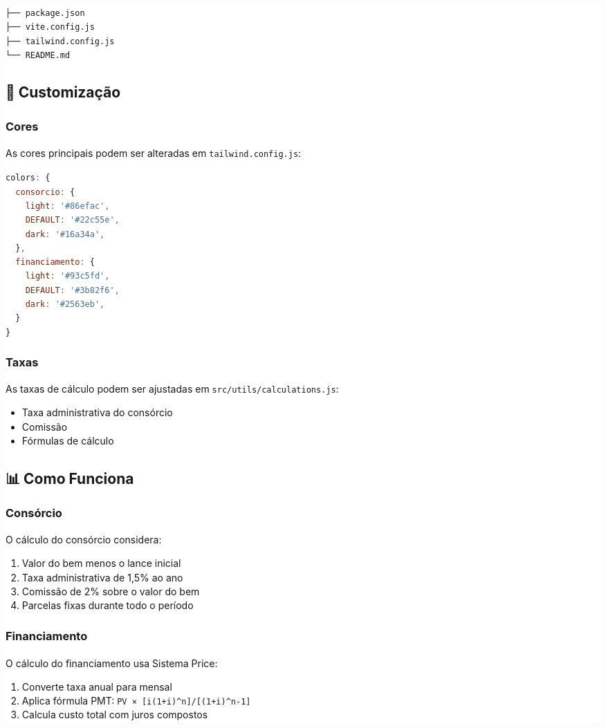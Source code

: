 ```
├── package.json
├── vite.config.js
├── tailwind.config.js
└── README.md
```

## 🎨 Customização

### Cores

As cores principais podem ser alteradas em `tailwind.config.js`:

```js
colors: {
  consorcio: {
    light: '#86efac',
    DEFAULT: '#22c55e',
    dark: '#16a34a',
  },
  financiamento: {
    light: '#93c5fd',
    DEFAULT: '#3b82f6',
    dark: '#2563eb',
  }
}
```

### Taxas

As taxas de cálculo podem ser ajustadas em `src/utils/calculations.js`:

- Taxa administrativa do consórcio
- Comissão
- Fórmulas de cálculo

## 📊 Como Funciona

### Consórcio

O cálculo do consórcio considera:

1. Valor do bem menos o lance inicial
2. Taxa administrativa de 1,5% ao ano
3. Comissão de 2% sobre o valor do bem
4. Parcelas fixas durante todo o período

### Financiamento

O cálculo do financiamento usa Sistema Price:

1. Converte taxa anual para mensal
2. Aplica fórmula PMT: `PV × [i(1+i)^n]/[(1+i)^n-1]`
3. Calcula custo total com juros compostos
